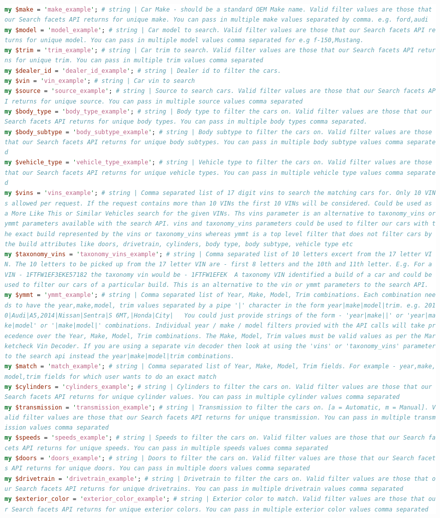 ```perl
my $make = 'make_example'; # string | Car Make - should be a standard OEM Make name. Valid filter values are those that our Search facets API returns for unique make. You can pass in multiple make values separated by comma. e.g. ford,audi
my $model = 'model_example'; # string | Car model to search. Valid filter values are those that our Search facets API returns for unique model. You can pass in multiple model values comma separated for e.g f-150,Mustang.
my $trim = 'trim_example'; # string | Car trim to search. Valid filter values are those that our Search facets API returns for unique trim. You can pass in multiple trim values comma separated
my $dealer_id = 'dealer_id_example'; # string | Dealer id to filter the cars.
my $vin = 'vin_example'; # string | Car vin to search
my $source = 'source_example'; # string | Source to search cars. Valid filter values are those that our Search facets API returns for unique source. You can pass in multiple source values comma separated
my $body_type = 'body_type_example'; # string | Body type to filter the cars on. Valid filter values are those that our Search facets API returns for unique body types. You can pass in multiple body types comma separated.
my $body_subtype = 'body_subtype_example'; # string | Body subtype to filter the cars on. Valid filter values are those that our Search facets API returns for unique body subtypes. You can pass in multiple body subtype values comma separated
my $vehicle_type = 'vehicle_type_example'; # string | Vehicle type to filter the cars on. Valid filter values are those that our Search facets API returns for unique vehicle types. You can pass in multiple vehicle type values comma separated
my $vins = 'vins_example'; # string | Comma separated list of 17 digit vins to search the matching cars for. Only 10 VINs allowed per request. If the request contains more than 10 VINs the first 10 VINs will be considered. Could be used as a More Like This or Similar Vehicles search for the given VINs. Ths vins parameter is an alternative to taxonomy_vins or ymmt parameters available with the search API. vins and taxonomy_vins parameters could be used to filter our cars with the exact build represented by the vins or taxonomy_vins whereas ymmt is a top level filter that does not filter cars by the build attributes like doors, drivetrain, cylinders, body type, body subtype, vehicle type etc
my $taxonomy_vins = 'taxonomy_vins_example'; # string | Comma separated list of 10 letters excert from the 17 letter VIN. The 10 letters to be picked up from the 17 letter VIN are - first 8 letters and the 10th and 11th letter. E.g. For a VIN - 1FTFW1EF3EKE57182 the taxonomy vin would be - 1FTFW1EFEK  A taxonomy VIN identified a build of a car and could be used to filter our cars of a particular build. This is an alternative to the vin or ymmt parameters to the search API.
my $ymmt = 'ymmt_example'; # string | Comma separated list of Year, Make, Model, Trim combinations. Each combination needs to have the year,make,model, trim values separated by a pipe '|' character in the form year|make|model|trim. e.g. 2010|Audi|A5,2014|Nissan|Sentra|S 6MT,|Honda|City|   You could just provide strings of the form - 'year|make||' or 'year|make|model' or '|make|model|' combinations. Individual year / make / model filters provied with the API calls will take precedence over the Year, Make, Model, Trim combinations. The Make, Model, Trim values must be valid values as per the Marketcheck Vin Decoder. If you are using a separate vin decoder then look at using the 'vins' or 'taxonomy_vins' parameter to the search api instead the year|make|model|trim combinations.
my $match = 'match_example'; # string | Comma separated list of Year, Make, Model, Trim fields. For example - year,make,model,trim fields for which user wants to do an exact match
my $cylinders = 'cylinders_example'; # string | Cylinders to filter the cars on. Valid filter values are those that our Search facets API returns for unique cylinder values. You can pass in multiple cylinder values comma separated
my $transmission = 'transmission_example'; # string | Transmission to filter the cars on. [a = Automatic, m = Manual]. Valid filter values are those that our Search facets API returns for unique transmission. You can pass in multiple transmission values comma separated
my $speeds = 'speeds_example'; # string | Speeds to filter the cars on. Valid filter values are those that our Search facets API returns for unique speeds. You can pass in multiple speeds values comma separated
my $doors = 'doors_example'; # string | Doors to filter the cars on. Valid filter values are those that our Search facets API returns for unique doors. You can pass in multiple doors values comma separated
my $drivetrain = 'drivetrain_example'; # string | Drivetrain to filter the cars on. Valid filter values are those that our Search facets API returns for unique drivetrains. You can pass in multiple drivetrain values comma separated
my $exterior_color = 'exterior_color_example'; # string | Exterior color to match. Valid filter values are those that our Search facets API returns for unique exterior colors. You can pass in multiple exterior color values comma separated
```